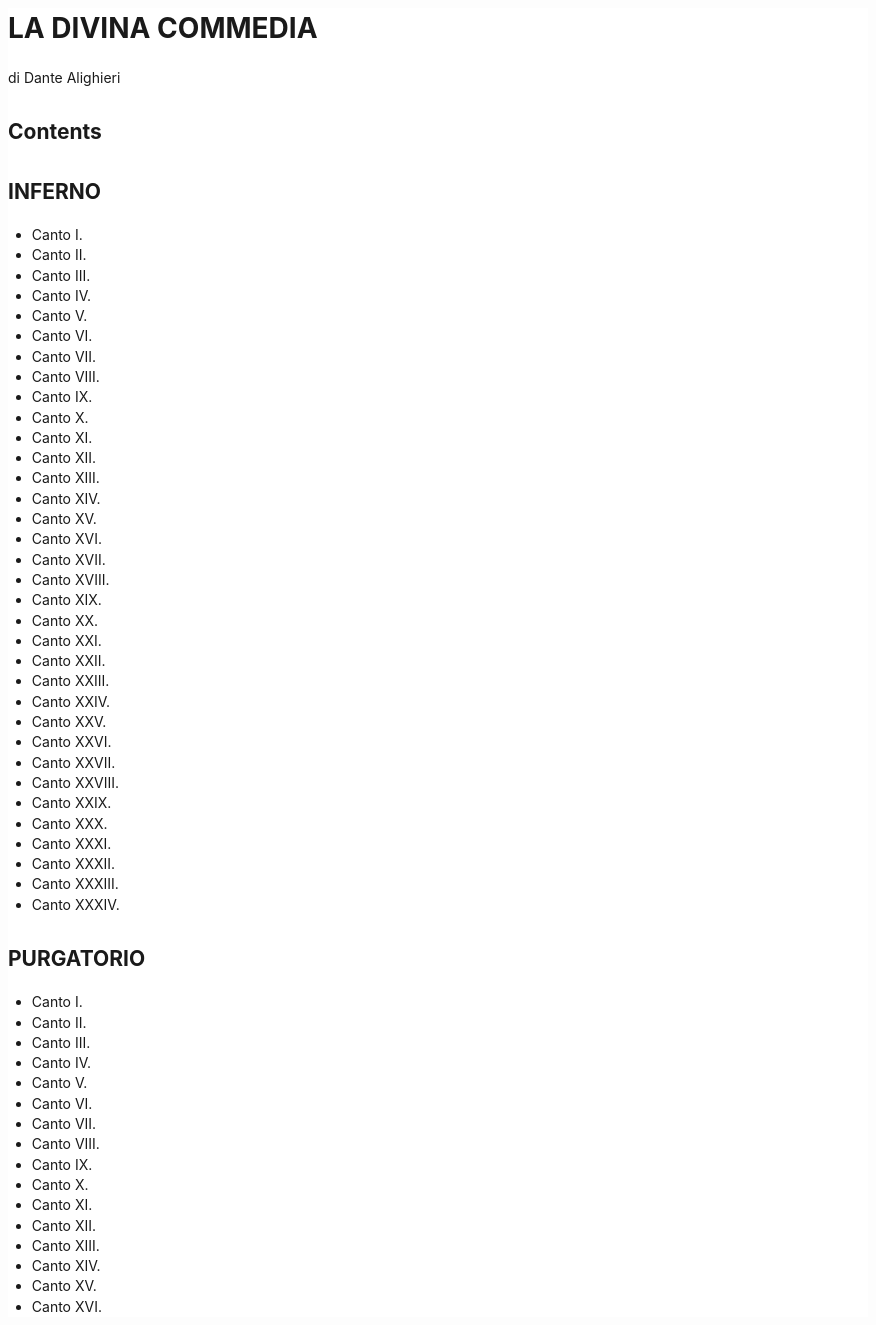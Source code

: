 LA DIVINA COMMEDIA  
==================  
 
di Dante Alighieri  
 
 
Contents  
--------
 
INFERNO  
-------
 
- Canto I.
- Canto II.
- Canto III.
- Canto IV.
- Canto V.
- Canto VI.
- Canto VII.
- Canto VIII.
- Canto IX.
- Canto X.
- Canto XI.
- Canto XII.
- Canto XIII.
- Canto XIV.
- Canto XV.
- Canto XVI.
- Canto XVII.
- Canto XVIII.
- Canto XIX.
- Canto XX.
- Canto XXI.
- Canto XXII.
- Canto XXIII.
- Canto XXIV.
- Canto XXV.
- Canto XXVI.
- Canto XXVII.
- Canto XXVIII.
- Canto XXIX.
- Canto XXX.
- Canto XXXI.
- Canto XXXII.
- Canto XXXIII.
- Canto XXXIV.


PURGATORIO
----------

- Canto I.
- Canto II.
- Canto III.
- Canto IV.
- Canto V.
- Canto VI.
- Canto VII.
- Canto VIII.
- Canto IX.
- Canto X.
- Canto XI.
- Canto XII.
- Canto XIII.
- Canto XIV.
- Canto XV.
- Canto XVI.